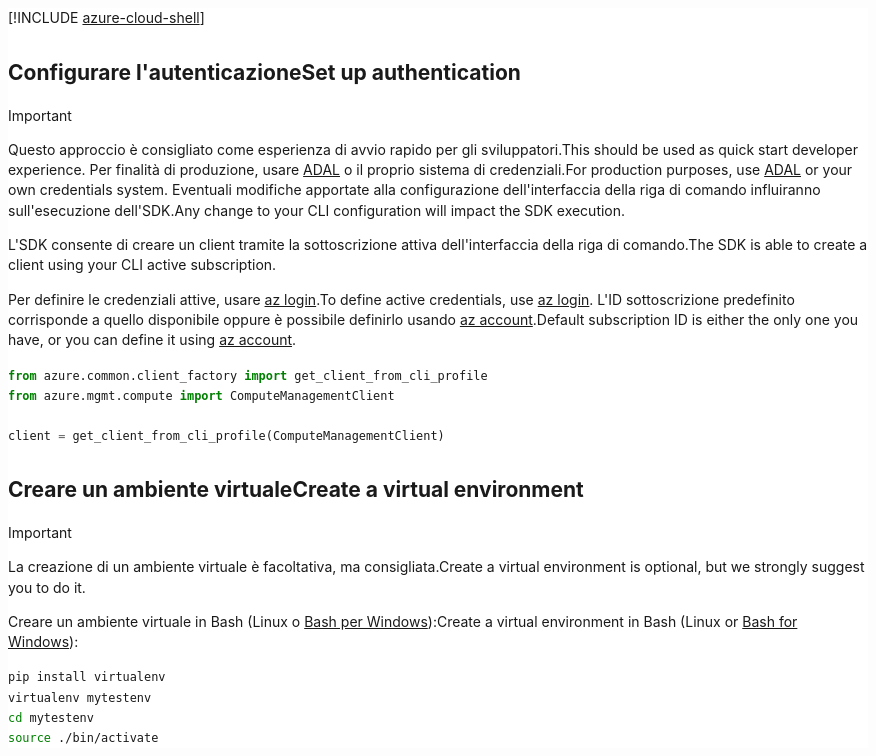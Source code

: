 [!INCLUDE [azure-cloud-shell](../docs-ref-conceptual/includes/cloud-shell-try-it.md)]

## <a name="set-up-authentication"></a><span data-ttu-id="265e9-112">Configurare l'autenticazione</span><span class="sxs-lookup"><span data-stu-id="265e9-112">Set up authentication</span></span>
> [!IMPORTANT]
> <span data-ttu-id="265e9-113">Questo approccio è consigliato come esperienza di avvio rapido per gli sviluppatori.</span><span class="sxs-lookup"><span data-stu-id="265e9-113">This should be used as quick start developer experience.</span></span> <span data-ttu-id="265e9-114">Per finalità di produzione, usare [ADAL](https://github.com/AzureAD/azure-activedirectory-library-for-python) o il proprio sistema di credenziali.</span><span class="sxs-lookup"><span data-stu-id="265e9-114">For production purposes, use [ADAL](https://github.com/AzureAD/azure-activedirectory-library-for-python) or your own credentials system.</span></span>
> <span data-ttu-id="265e9-115">Eventuali modifiche apportate alla configurazione dell'interfaccia della riga di comando influiranno sull'esecuzione dell'SDK.</span><span class="sxs-lookup"><span data-stu-id="265e9-115">Any change to your CLI configuration will impact the SDK execution.</span></span>

<span data-ttu-id="265e9-116">L'SDK consente di creare un client tramite la sottoscrizione attiva dell'interfaccia della riga di comando.</span><span class="sxs-lookup"><span data-stu-id="265e9-116">The SDK is able to create a client using your CLI active subscription.</span></span>

<span data-ttu-id="265e9-117">Per definire le credenziali attive, usare [az login](https://docs.microsoft.com/cli/azure/authenticate-azure-cli).</span><span class="sxs-lookup"><span data-stu-id="265e9-117">To define active credentials, use [az login](https://docs.microsoft.com/cli/azure/authenticate-azure-cli).</span></span>
<span data-ttu-id="265e9-118">L'ID sottoscrizione predefinito corrisponde a quello disponibile oppure è possibile definirlo usando [az account](https://docs.microsoft.com/cli/azure/manage-azure-subscriptions-azure-cli).</span><span class="sxs-lookup"><span data-stu-id="265e9-118">Default subscription ID is either the only one you have, or you can define it using [az account](https://docs.microsoft.com/cli/azure/manage-azure-subscriptions-azure-cli).</span></span>

```python
from azure.common.client_factory import get_client_from_cli_profile
from azure.mgmt.compute import ComputeManagementClient

client = get_client_from_cli_profile(ComputeManagementClient)
```
## <a name="create-a-virtual-environment"></a><span data-ttu-id="265e9-119">Creare un ambiente virtuale</span><span class="sxs-lookup"><span data-stu-id="265e9-119">Create a virtual environment</span></span>

> [!IMPORTANT]
> <span data-ttu-id="265e9-120">La creazione di un ambiente virtuale è facoltativa, ma consigliata.</span><span class="sxs-lookup"><span data-stu-id="265e9-120">Create a virtual environment is optional, but we strongly suggest you to do it.</span></span>

<span data-ttu-id="265e9-121">Creare un ambiente virtuale in Bash (Linux o [Bash per Windows](https://msdn.microsoft.com/commandline/wsl/about)):</span><span class="sxs-lookup"><span data-stu-id="265e9-121">Create a virtual environment in Bash (Linux or [Bash for Windows](https://msdn.microsoft.com/commandline/wsl/about)):</span></span>
```bash
pip install virtualenv
virtualenv mytestenv
cd mytestenv
source ./bin/activate
```
